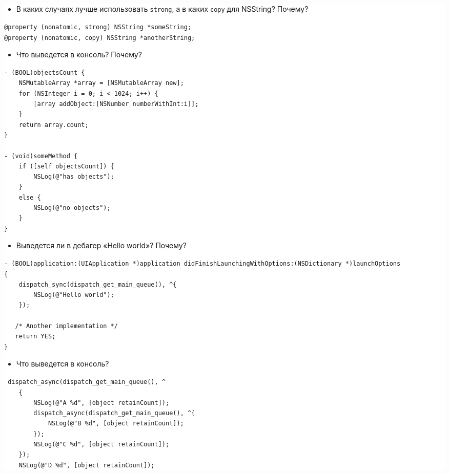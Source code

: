 - В каких случаях лучше использовать `strong`, а в каких `copy` для NSString? Почему?

```objc
@property (nonatomic, strong) NSString *someString;
@property (nonatomic, copy) NSString *anotherString;
```

- Что выведется в консоль? Почему?

```objc
- (BOOL)objectsCount {
    NSMutableArray *array = [NSMutableArray new];
    for (NSInteger i = 0; i < 1024; i++) {
        [array addObject:[NSNumber numberWithInt:i]];
    }
    return array.count;
}

- (void)someMethod {
    if ([self objectsCount]) {
        NSLog(@"has objects");
    }
    else {
        NSLog(@"no objects");
    }
}
```

- Выведется ли в дебагер «Hello world»? Почему?

```objc
- (BOOL)application:(UIApplication *)application didFinishLaunchingWithOptions:(NSDictionary *)launchOptions
{
    dispatch_sync(dispatch_get_main_queue(), ^{
        NSLog(@"Hello world");
    });

   /* Another implementation */
   return YES;
}
```

- Что выведется в консоль?

```objc
 dispatch_async(dispatch_get_main_queue(), ^
    {
        NSLog(@"A %d", [object retainCount]);
        dispatch_async(dispatch_get_main_queue(), ^{
            NSLog(@"B %d", [object retainCount]);
        });
        NSLog(@"C %d", [object retainCount]);
    });
    NSLog(@"D %d", [object retainCount]);
```
